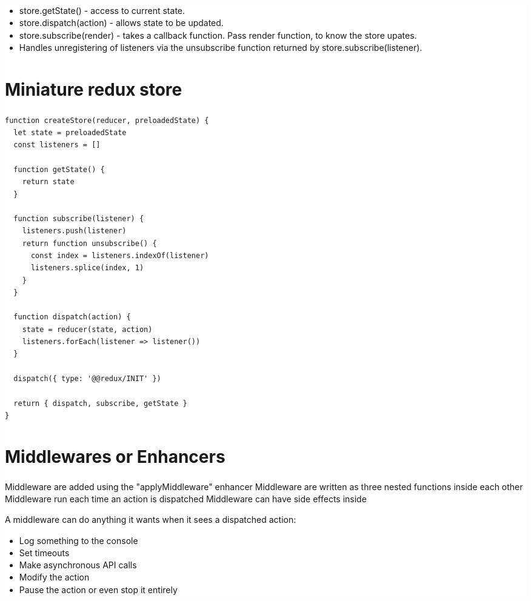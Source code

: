* store.getState() - access to current state.
* store.dispatch(action) - allows state to be updated.
* store.subscribe(render) - takes a callback function. Pass render function, to know the store upates.
* Handles unregistering of listeners via the unsubscribe function returned by store.subscribe(listener).


# Miniature redux store

`````
function createStore(reducer, preloadedState) {
  let state = preloadedState
  const listeners = []

  function getState() {
    return state
  }

  function subscribe(listener) {
    listeners.push(listener)
    return function unsubscribe() {
      const index = listeners.indexOf(listener)
      listeners.splice(index, 1)
    }
  }

  function dispatch(action) {
    state = reducer(state, action)
    listeners.forEach(listener => listener())
  }

  dispatch({ type: '@@redux/INIT' })

  return { dispatch, subscribe, getState }
}
`````

# Middlewares or Enhancers
Middleware are added using the "applyMiddleware" enhancer
Middleware are written as three nested functions inside each other
Middleware run each time an action is dispatched
Middleware can have side effects inside

A middleware can do anything it wants when it sees a dispatched action:
* Log something to the console
* Set timeouts
* Make asynchronous API calls
* Modify the action
* Pause the action or even stop it entirely
